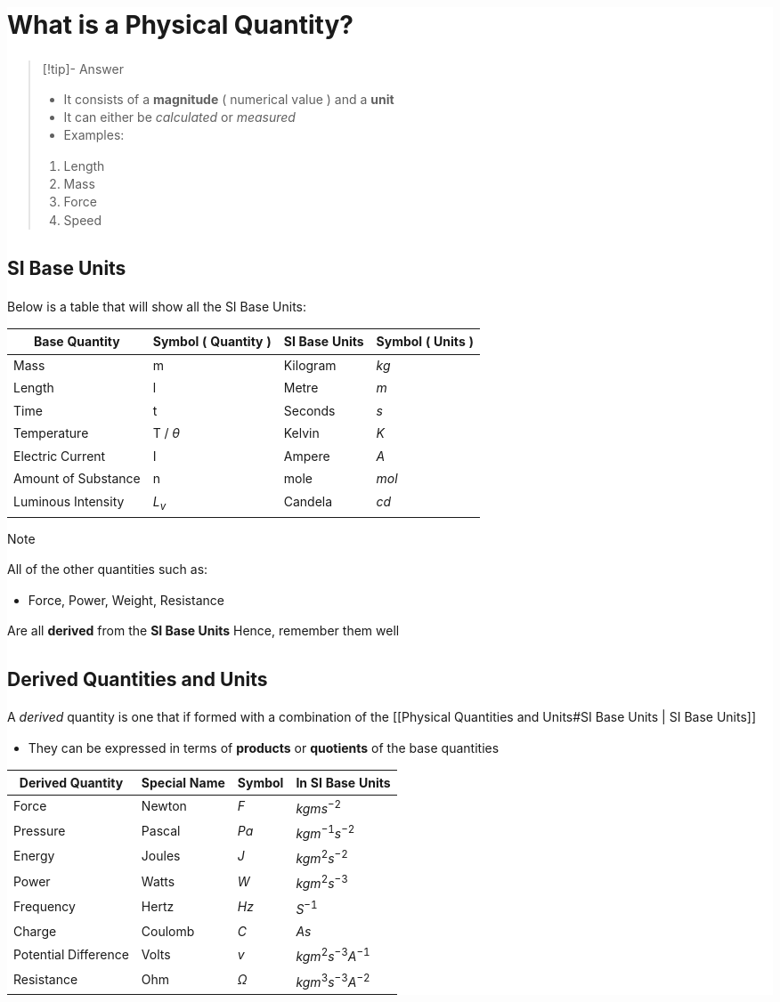 # What is a Physical Quantity?

>[!tip]- Answer
>- It consists of a **magnitude** ( numerical value ) and a **unit**
>- It can either be *calculated* or *measured*
>- Examples:
>1. Length
>2. Mass
>3. Force
>4. Speed

## SI Base Units

Below is a table that will show all the SI Base Units:

| Base Quantity | Symbol ( Quantity ) | SI Base Units | Symbol ( Units ) |
| ------------- | ------------------- | ------------- | ---------------- |
| Mass | m | Kilogram | $kg$ |
| Length | l | Metre | $m$ |
| Time | t | Seconds | $s$ |
| Temperature | T / $\theta$ | Kelvin | $K$
| Electric Current | I | Ampere | $A$ |
| Amount of Substance | n | mole | $mol$ |
| Luminous Intensity | $L_{v}$ | Candela | $cd$ |

>[!note]
>All of the other quantities such as:
>- Force, Power, Weight, Resistance
>
>Are all **derived** from the **SI Base Units**
>Hence, remember them well

## Derived Quantities and Units

A *derived* quantity is one that if formed with a combination of the [[Physical Quantities and Units#SI Base Units | SI Base Units]]

- They can be expressed in terms of **products** or **quotients** of the base quantities

| Derived Quantity | Special Name | Symbol | In SI Base Units |
| ------------- | ------------------- | ------------- | ---------------- |
| Force | Newton | $F$ | $kgms^{-2}$ |
| Pressure | Pascal | $Pa$ | $kgm^{-1}s^{-2}$ |
| Energy | Joules | $J$ | $kgm^{2}s^{-2}$ |
| Power | Watts | $W$ | $kgm^{2}s^{-3}$ |
| Frequency | Hertz | $Hz$ | $S^{-1}$ |
| Charge | Coulomb | $C$ | $As$ |
| Potential Difference | Volts | $v$ | $kgm^{2}s^{-3}A^{-1}$ |
| Resistance | Ohm | $\Omega$ | $kgm^{3}s^{-3}A^{-2}$ |
